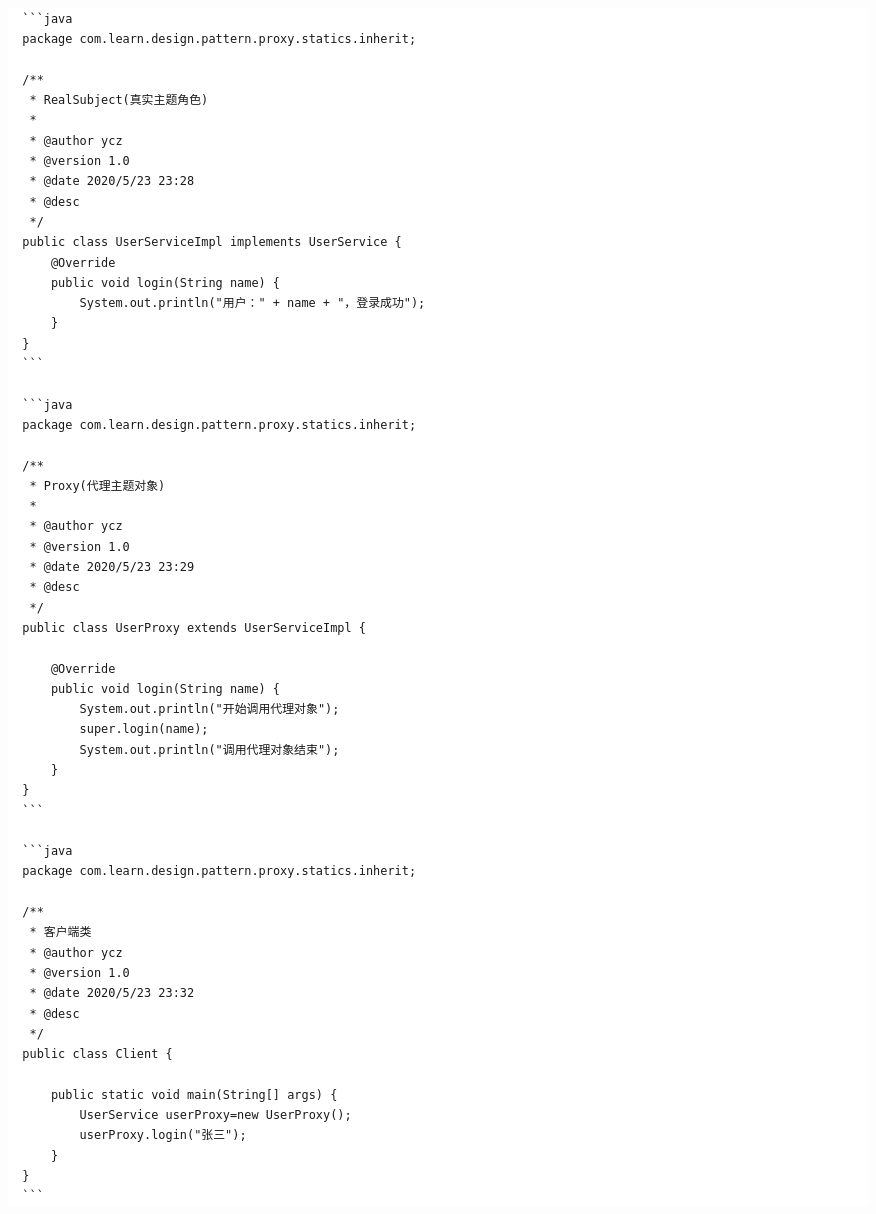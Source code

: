       ```java
      package com.learn.design.pattern.proxy.statics.inherit;
      
      /**
       * RealSubject(真实主题角色)
       *
       * @author ycz
       * @version 1.0
       * @date 2020/5/23 23:28
       * @desc
       */
      public class UserServiceImpl implements UserService {
          @Override
          public void login(String name) {
              System.out.println("用户：" + name + "，登录成功");
          }
      }
      ```

      ```java
      package com.learn.design.pattern.proxy.statics.inherit;
      
      /**
       * Proxy(代理主题对象)
       *
       * @author ycz
       * @version 1.0
       * @date 2020/5/23 23:29
       * @desc
       */
      public class UserProxy extends UserServiceImpl {
      
          @Override
          public void login(String name) {
              System.out.println("开始调用代理对象");
              super.login(name);
              System.out.println("调用代理对象结束");
          }
      }
      ```

      ```java
      package com.learn.design.pattern.proxy.statics.inherit;
      
      /**
       * 客户端类
       * @author ycz
       * @version 1.0
       * @date 2020/5/23 23:32
       * @desc
       */
      public class Client {
      
          public static void main(String[] args) {
              UserService userProxy=new UserProxy();
              userProxy.login("张三");
          }
      }
      ```
